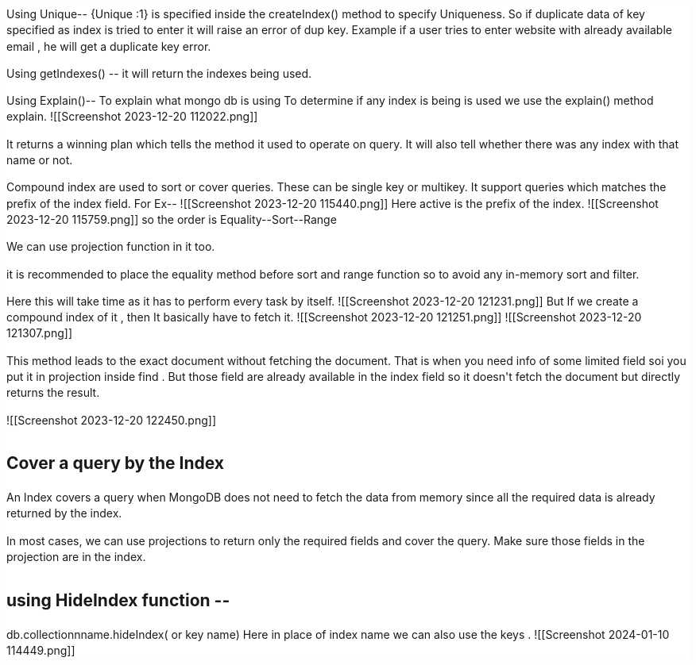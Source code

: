 
Using Unique--
{Unique :1} is specified inside the createIndex() method to specify Uniqueness. So if duplicate data of key specified as index is tried to enter it will raise an error of dup key.
Example if a user tries to enter website with already available email , he will get a duplicate key error.

Using getIndexes() --
it will return the indexes being used.

Using Explain()-- To explain what mongo db is using
To determine if any index is being is used we  use the explain() method explain.
![[Screenshot 2023-12-20 112022.png]]

It returns a winning plan which tells the method it used to operate on query.
It will also tell whether there was any index with that name or not.

Compound index are used to sort or cover queries. These can be single key or multikey.
It support queries which matches the prefix of the index field.
For Ex-- ![[Screenshot 2023-12-20 115440.png]]
Here active is the prefix of the index.
![[Screenshot 2023-12-20 115759.png]]
so the order is Equality--Sort--Range

We can use projection function in it too.

it is recommended to place the equality method before sort and range function so to avoid any in-memory sort and filter.

Here this will take time as it has to perform every task by itself.
![[Screenshot 2023-12-20 121231.png]]
But If we create a compound index of it , then It basically have to fetch it.
![[Screenshot 2023-12-20 121251.png]]
![[Screenshot 2023-12-20 121307.png]]

This method leads to the exact document without fetching the document.
That is when you need info of some limited field soi you put it in projection inside find . But those field are already available in the index field so it doesn't fetch the document but directly returns the result.

![[Screenshot 2023-12-20 122450.png]]
## Cover a query by the Index

An Index covers a query when MongoDB does not need to fetch the data from memory since all the required data is already returned by the index.

In most cases, we can use projections to return only the required fields and cover the query. Make sure those fields in the projection are in the index.


## using HideIndex function --
db.collectionnname.hideIndex(<INDEX> or key name)
Here in place of index name we can also use the keys .
![[Screenshot 2024-01-10 114449.png]]
